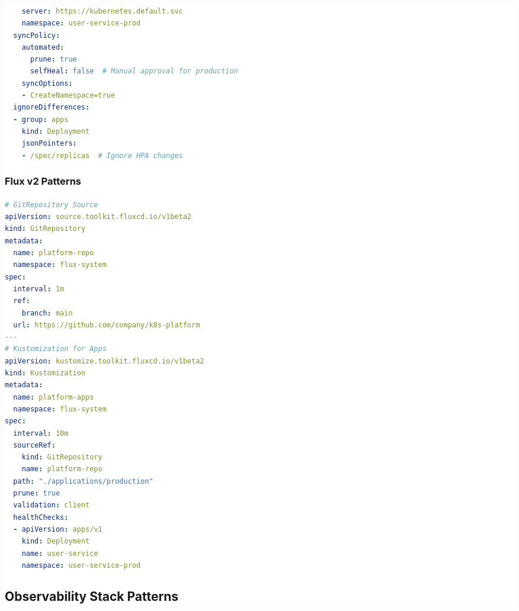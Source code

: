 ```yaml
    server: https://kubernetes.default.svc
    namespace: user-service-prod
  syncPolicy:
    automated:
      prune: true
      selfHeal: false  # Manual approval for production
    syncOptions:
    - CreateNamespace=true
  ignoreDifferences:
  - group: apps
    kind: Deployment
    jsonPointers:
    - /spec/replicas  # Ignore HPA changes
```

### Flux v2 Patterns
```yaml
# GitRepository Source
apiVersion: source.toolkit.fluxcd.io/v1beta2
kind: GitRepository
metadata:
  name: platform-repo
  namespace: flux-system
spec:
  interval: 1m
  ref:
    branch: main
  url: https://github.com/company/k8s-platform
---
# Kustomization for Apps
apiVersion: kustomize.toolkit.fluxcd.io/v1beta2
kind: Kustomization
metadata:
  name: platform-apps
  namespace: flux-system
spec:
  interval: 10m
  sourceRef:
    kind: GitRepository
    name: platform-repo
  path: "./applications/production"
  prune: true
  validation: client
  healthChecks:
  - apiVersion: apps/v1
    kind: Deployment
    name: user-service
    namespace: user-service-prod
```

## Observability Stack Patterns
